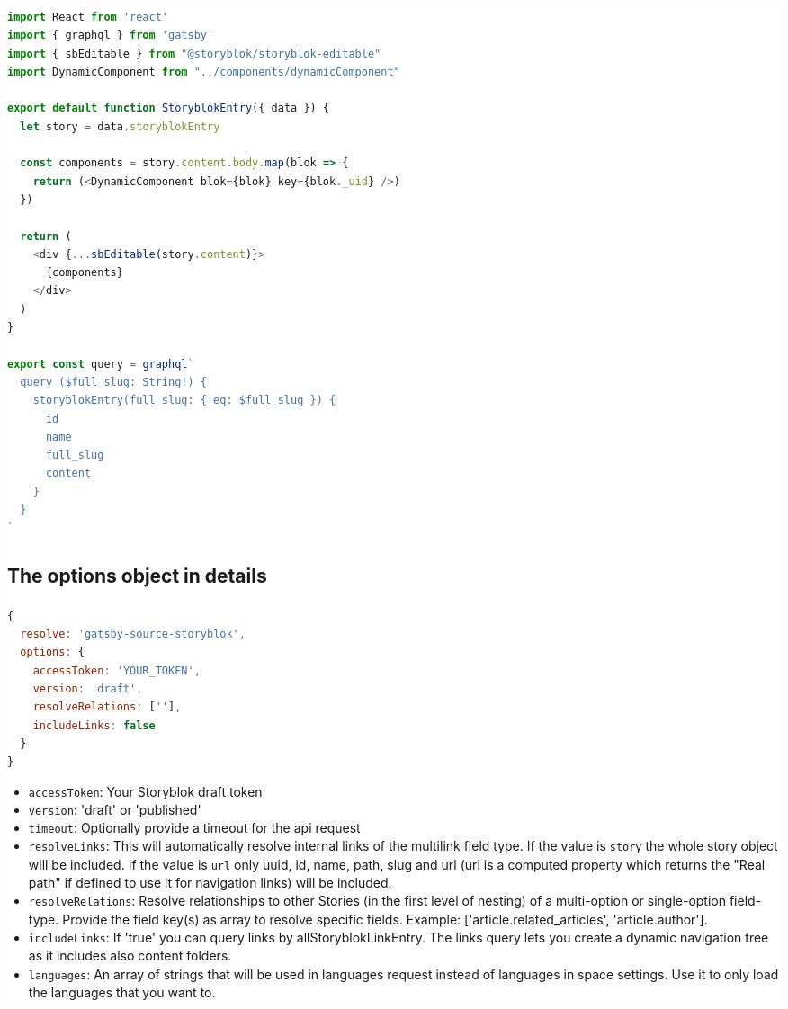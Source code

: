 ```js
import React from 'react'
import { graphql } from 'gatsby'
import { sbEditable } from "@storyblok/storyblok-editable"
import DynamicComponent from "../components/dynamicComponent"

export default function StoryblokEntry({ data }) {
  let story = data.storyblokEntry

  const components = story.content.body.map(blok => {
    return (<DynamicComponent blok={blok} key={blok._uid} />)
  })

  return (
    <div {...sbEditable(story.content)}>
      {components}
    </div>
  )
}

export const query = graphql`
  query ($full_slug: String!) {
    storyblokEntry(full_slug: { eq: $full_slug }) {
      id
      name
      full_slug
      content
    }
  }
`
```

## The options object in details

```js
{
  resolve: 'gatsby-source-storyblok',
  options: {
    accessToken: 'YOUR_TOKEN',
    version: 'draft',
    resolveRelations: [''],
    includeLinks: false
  }
}
```

* `accessToken`: Your Storyblok draft token
* `version`: 'draft' or 'published'
* `timeout`: Optionally provide a timeout for the api request
* `resolveLinks`: This will automatically resolve internal links of the multilink field type. If the value is `story` the whole story object will be included.  If the value is `url` only uuid, id, name, path, slug and url (url is a computed property which returns the "Real path" if defined to use it for navigation links) will be included. 
* `resolveRelations`: Resolve relationships to other Stories (in the first level of nesting) of a multi-option or single-option field-type. Provide the field key(s) as array to resolve specific fields. Example: ['article.related_articles', 'article.author'].
* `includeLinks`: If 'true' you can query links by allStoryblokLinkEntry. The links query lets you create a dynamic navigation tree as it includes also content folders.
* `languages`: An array of strings that will be used in languages request instead of languages in space settings. Use it to only load the languages that you want to.
